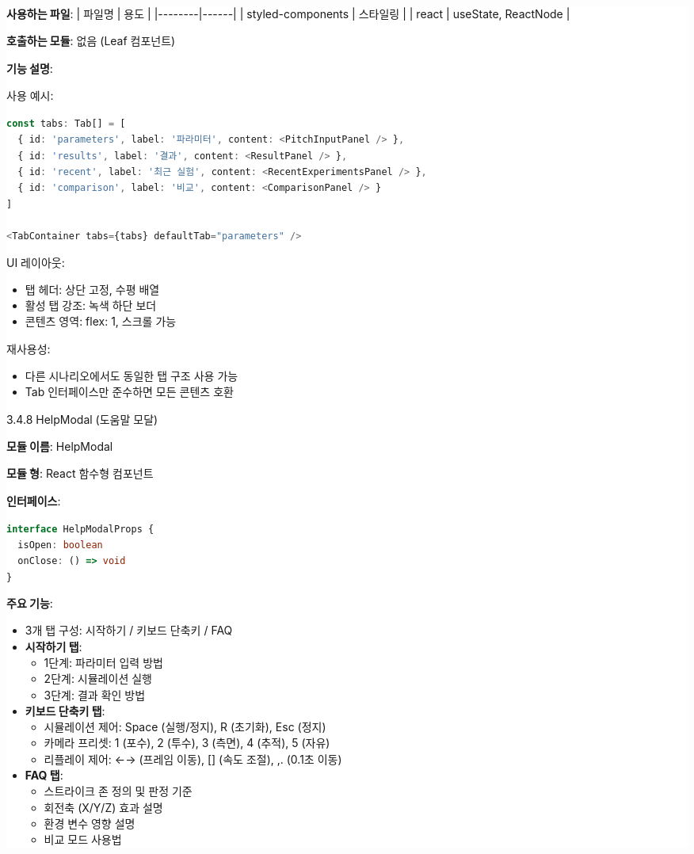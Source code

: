 **사용하는 파일**:
| 파일명 | 용도 |
|--------|------|
| styled-components | 스타일링 |
| react | useState, ReactNode |

**호출하는 모듈**:
없음 (Leaf 컴포넌트)

**기능 설명**:

사용 예시:
```typescript
const tabs: Tab[] = [
  { id: 'parameters', label: '파라미터', content: <PitchInputPanel /> },
  { id: 'results', label: '결과', content: <ResultPanel /> },
  { id: 'recent', label: '최근 실험', content: <RecentExperimentsPanel /> },
  { id: 'comparison', label: '비교', content: <ComparisonPanel /> }
]

<TabContainer tabs={tabs} defaultTab="parameters" />
```

UI 레이아웃:
- 탭 헤더: 상단 고정, 수평 배열
- 활성 탭 강조: 녹색 하단 보더
- 콘텐츠 영역: flex: 1, 스크롤 가능

재사용성:
- 다른 시나리오에서도 동일한 탭 구조 사용 가능
- Tab 인터페이스만 준수하면 모든 콘텐츠 호환


3.4.8 HelpModal (도움말 모달)

**모듈 이름**: HelpModal

**모듈 형**: React 함수형 컴포넌트

**인터페이스**:
```typescript
interface HelpModalProps {
  isOpen: boolean
  onClose: () => void
}
```

**주요 기능**:
- 3개 탭 구성: 시작하기 / 키보드 단축키 / FAQ
- **시작하기 탭**:
  - 1단계: 파라미터 입력 방법
  - 2단계: 시뮬레이션 실행
  - 3단계: 결과 확인 방법
- **키보드 단축키 탭**:
  - 시뮬레이션 제어: Space (실행/정지), R (초기화), Esc (정지)
  - 카메라 프리셋: 1 (포수), 2 (투수), 3 (측면), 4 (추적), 5 (자유)
  - 리플레이 제어: ←→ (프레임 이동), [] (속도 조절), ,. (0.1초 이동)
- **FAQ 탭**:
  - 스트라이크 존 정의 및 판정 기준
  - 회전축 (X/Y/Z) 효과 설명
  - 환경 변수 영향 설명
  - 비교 모드 사용법
